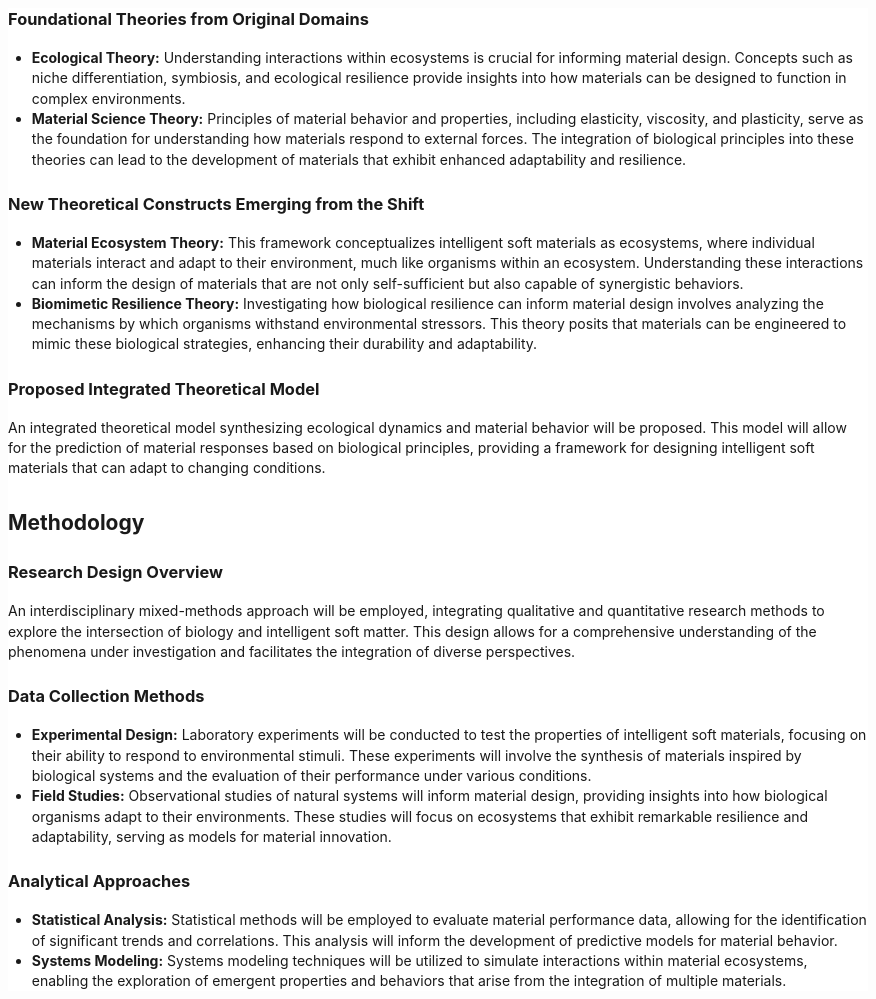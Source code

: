 ### Foundational Theories from Original Domains

- **Ecological Theory:** Understanding interactions within ecosystems is crucial for informing material design. Concepts such as niche differentiation, symbiosis, and ecological resilience provide insights into how materials can be designed to function in complex environments.
- **Material Science Theory:** Principles of material behavior and properties, including elasticity, viscosity, and plasticity, serve as the foundation for understanding how materials respond to external forces. The integration of biological principles into these theories can lead to the development of materials that exhibit enhanced adaptability and resilience.

### New Theoretical Constructs Emerging from the Shift

- **Material Ecosystem Theory:** This framework conceptualizes intelligent soft materials as ecosystems, where individual materials interact and adapt to their environment, much like organisms within an ecosystem. Understanding these interactions can inform the design of materials that are not only self-sufficient but also capable of synergistic behaviors.
- **Biomimetic Resilience Theory:** Investigating how biological resilience can inform material design involves analyzing the mechanisms by which organisms withstand environmental stressors. This theory posits that materials can be engineered to mimic these biological strategies, enhancing their durability and adaptability.

### Proposed Integrated Theoretical Model

An integrated theoretical model synthesizing ecological dynamics and material behavior will be proposed. This model will allow for the prediction of material responses based on biological principles, providing a framework for designing intelligent soft materials that can adapt to changing conditions.

## Methodology

### Research Design Overview

An interdisciplinary mixed-methods approach will be employed, integrating qualitative and quantitative research methods to explore the intersection of biology and intelligent soft matter. This design allows for a comprehensive understanding of the phenomena under investigation and facilitates the integration of diverse perspectives.

### Data Collection Methods

- **Experimental Design:** Laboratory experiments will be conducted to test the properties of intelligent soft materials, focusing on their ability to respond to environmental stimuli. These experiments will involve the synthesis of materials inspired by biological systems and the evaluation of their performance under various conditions.
- **Field Studies:** Observational studies of natural systems will inform material design, providing insights into how biological organisms adapt to their environments. These studies will focus on ecosystems that exhibit remarkable resilience and adaptability, serving as models for material innovation.

### Analytical Approaches

- **Statistical Analysis:** Statistical methods will be employed to evaluate material performance data, allowing for the identification of significant trends and correlations. This analysis will inform the development of predictive models for material behavior.
- **Systems Modeling:** Systems modeling techniques will be utilized to simulate interactions within material ecosystems, enabling the exploration of emergent properties and behaviors that arise from the integration of multiple materials.
